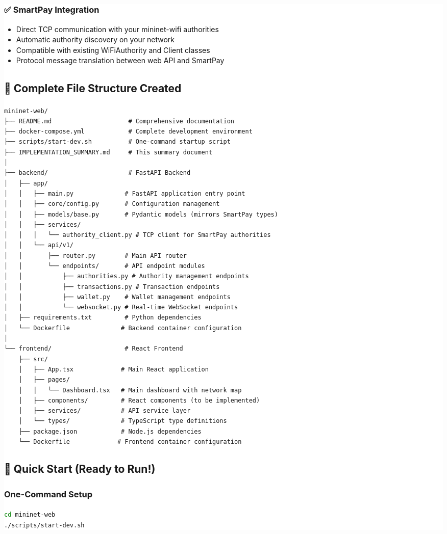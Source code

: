 ### ✅ **SmartPay Integration**
- Direct TCP communication with your mininet-wifi authorities
- Automatic authority discovery on your network
- Compatible with existing WiFiAuthority and Client classes
- Protocol message translation between web API and SmartPay

## 📁 Complete File Structure Created

```
mininet-web/
├── README.md                     # Comprehensive documentation
├── docker-compose.yml            # Complete development environment
├── scripts/start-dev.sh          # One-command startup script
├── IMPLEMENTATION_SUMMARY.md     # This summary document
│
├── backend/                      # FastAPI Backend
│   ├── app/
│   │   ├── main.py              # FastAPI application entry point
│   │   ├── core/config.py       # Configuration management
│   │   ├── models/base.py       # Pydantic models (mirrors SmartPay types)
│   │   ├── services/
│   │   │   └── authority_client.py # TCP client for SmartPay authorities
│   │   └── api/v1/
│   │       ├── router.py        # Main API router
│   │       └── endpoints/       # API endpoint modules
│   │           ├── authorities.py # Authority management endpoints
│   │           ├── transactions.py # Transaction endpoints
│   │           ├── wallet.py    # Wallet management endpoints
│   │           └── websocket.py # Real-time WebSocket endpoints
│   ├── requirements.txt         # Python dependencies
│   └── Dockerfile              # Backend container configuration
│
└── frontend/                    # React Frontend
    ├── src/
    │   ├── App.tsx             # Main React application
    │   ├── pages/
    │   │   └── Dashboard.tsx   # Main dashboard with network map
    │   ├── components/         # React components (to be implemented)
    │   ├── services/           # API service layer
    │   └── types/              # TypeScript type definitions
    ├── package.json            # Node.js dependencies
    └── Dockerfile             # Frontend container configuration
```

## 🚀 Quick Start (Ready to Run!)

### One-Command Setup
```bash
cd mininet-web
./scripts/start-dev.sh
```

